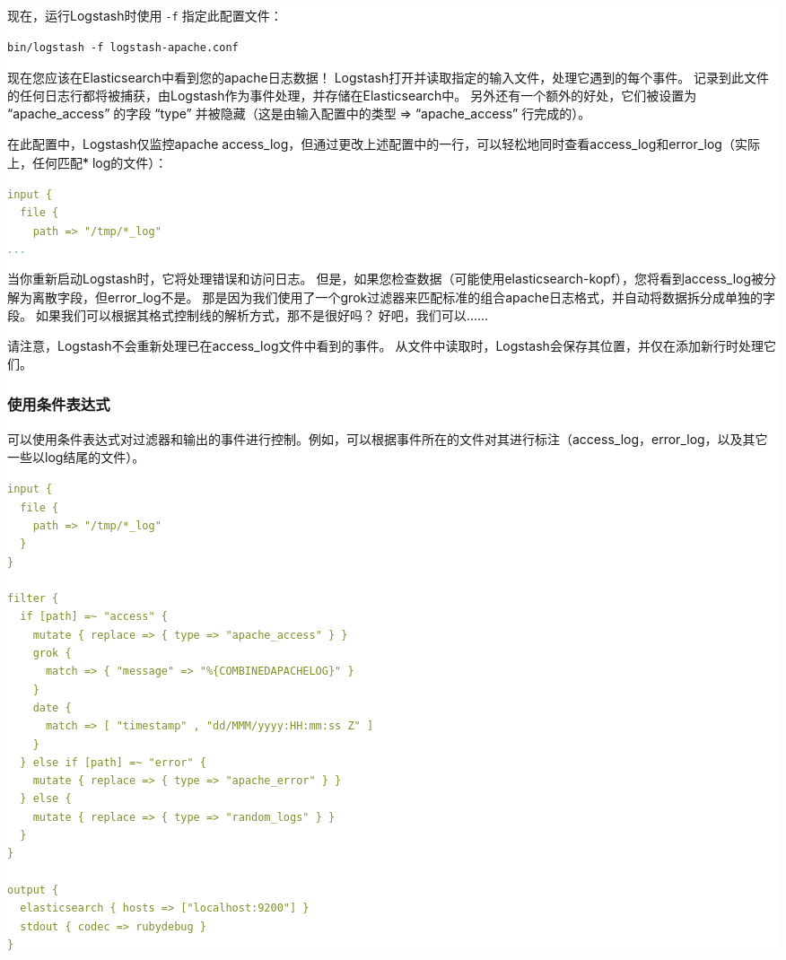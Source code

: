现在，运行Logstash时使用 `-f` 指定此配置文件：

```shell
bin/logstash -f logstash-apache.conf
```

现在您应该在Elasticsearch中看到您的apache日志数据！ Logstash打开并读取指定的输入文件，处理它遇到的每个事件。 记录到此文件的任何日志行都将被捕获，由Logstash作为事件处理，并存储在Elasticsearch中。 另外还有一个额外的好处，它们被设置为 “apache_access” 的字段 “type” 并被隐藏（这是由输入配置中的类型 ⇒ “apache_access” 行完成的）。

在此配置中，Logstash仅监控apache access_log，但通过更改上述配置中的一行，可以轻松地同时查看access_log和error_log（实际上，任何匹配* log的文件）：

```yaml
input {
  file {
    path => "/tmp/*_log"
...
```

当你重新启动Logstash时，它将处理错误和访问日志。 但是，如果您检查数据（可能使用elasticsearch-kopf），您将看到access_log被分解为离散字段，但error_log不是。 那是因为我们使用了一个grok过滤器来匹配标准的组合apache日志格式，并自动将数据拆分成单独的字段。 如果我们可以根据其格式控制线的解析方式，那不是很好吗？ 好吧，我们可以......

请注意，Logstash不会重新处理已在access_log文件中看到的事件。 从文件中读取时，Logstash会保存其位置，并仅在添加新行时处理它们。 

### 使用条件表达式

可以使用条件表达式对过滤器和输出的事件进行控制。例如，可以根据事件所在的文件对其进行标注（access_log，error_log，以及其它一些以log结尾的文件）。

```yaml
input {
  file {
    path => "/tmp/*_log"
  }
}

filter {
  if [path] =~ "access" {
    mutate { replace => { type => "apache_access" } }
    grok {
      match => { "message" => "%{COMBINEDAPACHELOG}" }
    }
    date {
      match => [ "timestamp" , "dd/MMM/yyyy:HH:mm:ss Z" ]
    }
  } else if [path] =~ "error" {
    mutate { replace => { type => "apache_error" } }
  } else {
    mutate { replace => { type => "random_logs" } }
  }
}

output {
  elasticsearch { hosts => ["localhost:9200"] }
  stdout { codec => rubydebug }
}
```
